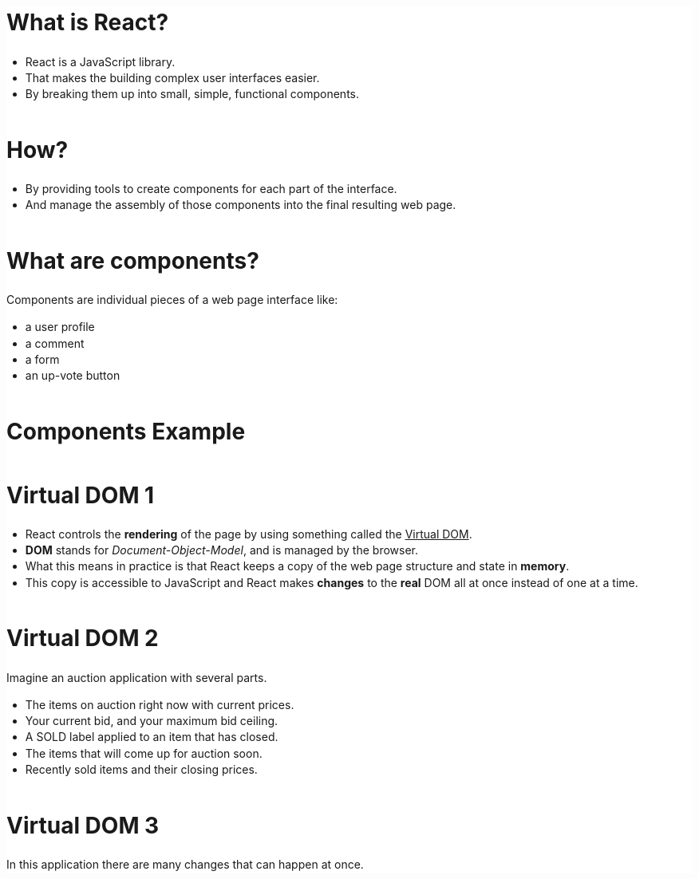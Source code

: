 # What is React?

- React is a JavaScript library.
- That makes the building complex user interfaces easier.
- By breaking them up into small, simple, functional components.

# How?

- By providing tools to create components for each part of the interface.
- And manage the assembly of those components into the final resulting web page.

# What are components?

Components are individual pieces of a web page interface like:

- a user profile
- a comment
- a form
- an up-vote button

# Components Example



# Virtual DOM 1

- React controls the **rendering** of the page by using something called the [Virtual DOM](https://reactjs.org/docs/faq-internals.html).
- **DOM** stands for *Document-Object-Model*, and is managed by the browser.
- What this means in practice is that React keeps a copy of the web page structure and state in **memory**.
- This copy is accessible to JavaScript and React makes **changes** to the **real** DOM all at once instead of one at a time.

# Virtual DOM 2

Imagine an auction application with several parts.

- The items on auction right now with current prices.
- Your current bid, and your maximum bid ceiling.
- A SOLD label applied to an item that has closed.
- The items that will come up for auction soon.
- Recently sold items and their closing prices.

# Virtual DOM 3

In this application there are many changes that can happen at once.

